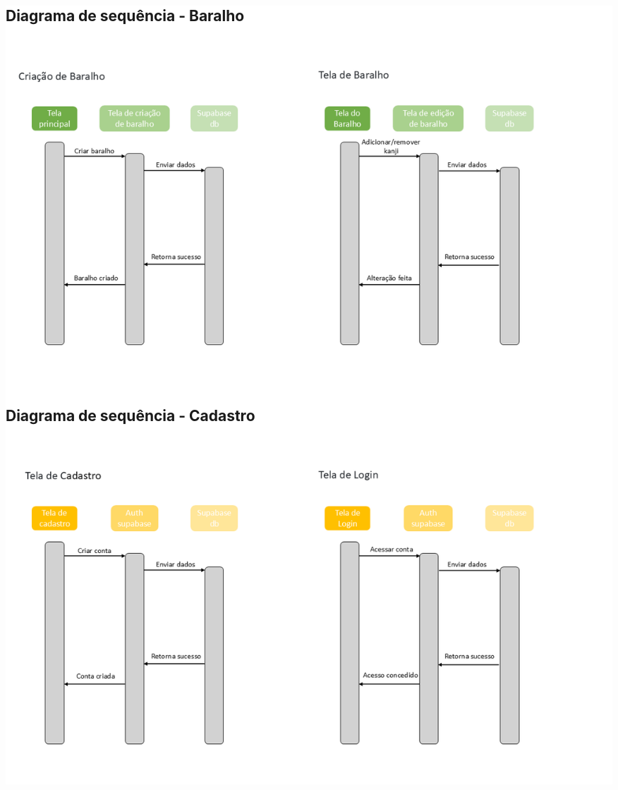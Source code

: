 ## Diagrama de sequência - Baralho

<img src="https://raw.githubusercontent.com/italocorp/ancards/refs/heads/main/Imagens/diagrama%20de%20sequencia(baralho).png" alt="Diagrama de sequência - Baralho" width="3000" />

## Diagrama de sequência - Cadastro

<img src="https://raw.githubusercontent.com/italocorp/ancards/refs/heads/main/Imagens/diagrama%20de%20sequencia(cadastro).png" alt="Diagrama de sequência - Cadastro" width="3000" />
